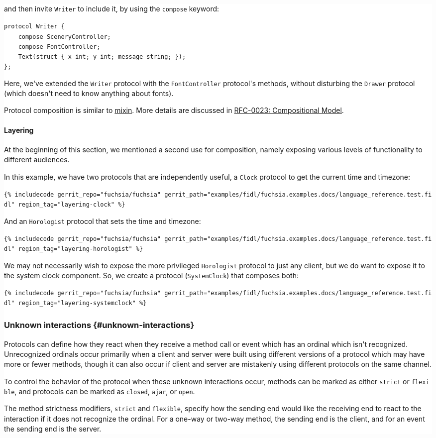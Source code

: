 and then invite `Writer` to include it, by using the `compose` keyword:

```fidl
protocol Writer {
    compose SceneryController;
    compose FontController;
    Text(struct { x int; y int; message string; });
};
```

Here, we've extended the `Writer` protocol with the `FontController` protocol's methods,
without disturbing the `Drawer` protocol (which doesn't need to know anything about fonts).

Protocol composition is similar to [mixin].
More details are discussed in [RFC-0023: Compositional Model][rfc-0023].

#### Layering

At the beginning of this section, we mentioned a second use for composition, namely
exposing various levels of functionality to different audiences.

In this example, we have two protocols that are independently useful, a `Clock` protocol
to get the current time and timezone:

```fidl
{% includecode gerrit_repo="fuchsia/fuchsia" gerrit_path="examples/fidl/fuchsia.examples.docs/language_reference.test.fidl" region_tag="layering-clock" %}
```

And an `Horologist` protocol that sets the time and timezone:

```fidl
{% includecode gerrit_repo="fuchsia/fuchsia" gerrit_path="examples/fidl/fuchsia.examples.docs/language_reference.test.fidl" region_tag="layering-horologist" %}
```

We may not necessarily wish to expose the more privileged `Horologist` protocol to just
any client, but we do want to expose it to the system clock component.
So, we create a protocol (`SystemClock`) that composes both:

```fidl
{% includecode gerrit_repo="fuchsia/fuchsia" gerrit_path="examples/fidl/fuchsia.examples.docs/language_reference.test.fidl" region_tag="layering-systemclock" %}
```

### Unknown interactions {#unknown-interactions}

Protocols can define how they react when they receive a method call or event
which has an ordinal which isn't recognized. Unrecognized ordinals occur
primarily when a client and server were built using different versions of a
protocol which may have more or fewer methods, though it can also occur if
client and server are mistakenly using different protocols on the same channel.

To control the behavior of the protocol when these unknown interactions occur,
methods can be marked as either `strict` or `flexible`, and protocols can be
marked as `closed`, `ajar`, or `open`.

The method strictness modifiers, `strict` and `flexible`, specify how the
sending end would like the receiving end to react to the interaction if it does
not recognize the ordinal. For a one-way or two-way method, the sending end is
the client, and for an event the sending end is the server.


[mixin]: https://en.wikipedia.org/wiki/Mixin
[rfc-0023]: /docs/contribute/governance/rfcs/0023_compositional_model_protocols.md
[rfc-0031]: /docs/contribute/governance/rfcs/0031_typed_epitaphs.md
[rfc-0033]: /docs/contribute/governance/rfcs/0033_handling_unknown_fields_strictness.md
[rfc-0057]: /docs/contribute/governance/rfcs/0057_default_no_handles.md
[rfc-0085]: /docs/contribute/governance/rfcs/0085_reducing_zx_status_t_space.md
[fidl-overview]: /docs/concepts/fidl/overview.md
[fidl-grammar]: /docs/reference/fidl/language/grammar.md
[doc-attribute]: /docs/reference/fidl/language/attributes.md#Doc
[naming-style]: /docs/development/languages/fidl/guides/style.md#Names
[compat]: /docs/development/languages/fidl/guides/compatibility/README.md
[union-compat]: /docs/development/languages/fidl/guides/compatibility/README.md#union
[resource-compat]: /docs/development/languages/fidl/guides/compatibility/README.md#modifiers
[bindings-reference]: /docs/reference/fidl/bindings/overview.md
[lexicon-validate]: /docs/reference/fidl/language/lexicon.md#validate
[wire-format]: /docs/reference/fidl/language/wire-format/README.md
[naming-context]: /docs/contribute/governance/rfcs/0050_syntax_revamp.md#layout-naming-contexts
[generated-name-attr]: /docs/reference/fidl/language/attributes.md#generated-name
[Life of a handle]: /docs/concepts/fidl/life-of-a-handle.md
[library-overview]: /docs/development/languages/fidl/guides/style.md#library-overview